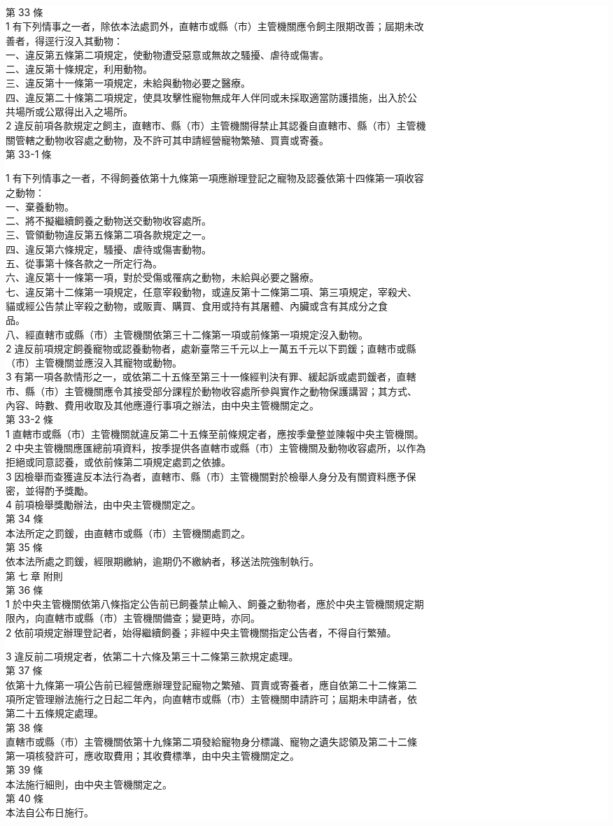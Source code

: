 第 33 條  
1 有下列情事之一者，除依本法處罰外，直轄市或縣（市）主管機關應令飼主限期改善；屆期未改  
善者，得逕行沒入其動物：  
一、違反第五條第二項規定，使動物遭受惡意或無故之騷擾、虐待或傷害。  
二、違反第十條規定，利用動物。  
三、違反第十一條第一項規定，未給與動物必要之醫療。  
四、違反第二十條第二項規定，使具攻擊性寵物無成年人伴同或未採取適當防護措施，出入於公  
共場所或公眾得出入之場所。  
2 違反前項各款規定之飼主，直轄市、縣（市）主管機關得禁止其認養自直轄市、縣（市）主管機  
關管轄之動物收容處之動物，及不許可其申請經營寵物繁殖、買賣或寄養。  
第 33-1 條  


1 有下列情事之一者，不得飼養依第十九條第一項應辦理登記之寵物及認養依第十四條第一項收容  
之動物：  
一、棄養動物。  
二、將不擬繼續飼養之動物送交動物收容處所。  
三、管領動物違反第五條第二項各款規定之一。  
四、違反第六條規定，騷擾、虐待或傷害動物。  
五、從事第十條各款之一所定行為。  
六、違反第十一條第一項，對於受傷或罹病之動物，未給與必要之醫療。  
七、違反第十二條第一項規定，任意宰殺動物，或違反第十二條第二項、第三項規定，宰殺犬、  
貓或經公告禁止宰殺之動物，或販賣、購買、食用或持有其屠體、內臟或含有其成分之食  
品。  
八、經直轄市或縣（市）主管機關依第三十二條第一項或前條第一項規定沒入動物。  
2 違反前項規定飼養寵物或認養動物者，處新臺幣三千元以上一萬五千元以下罰鍰；直轄市或縣  
（市）主管機關並應沒入其寵物或動物。  
3 有第一項各款情形之一，或依第二十五條至第三十一條經判決有罪、緩起訴或處罰鍰者，直轄  
市、縣（市）主管機關應令其接受部分課程於動物收容處所參與實作之動物保護講習；其方式、  
內容、時數、費用收取及其他應遵行事項之辦法，由中央主管機關定之。  
第 33-2 條  
1 直轄市或縣（市）主管機關就違反第二十五條至前條規定者，應按季彙整並陳報中央主管機關。  
2 中央主管機關應匯總前項資料，按季提供各直轄市或縣（市）主管機關及動物收容處所，以作為  
拒絕或同意認養，或依前條第二項規定處罰之依據。  
3 因檢舉而查獲違反本法行為者，直轄市、縣（市）主管機關對於檢舉人身分及有關資料應予保  
密，並得酌予獎勵。  
4 前項檢舉獎勵辦法，由中央主管機關定之。  
第 34 條  
本法所定之罰鍰，由直轄市或縣（市）主管機關處罰之。  
第 35 條  
依本法所處之罰鍰，經限期繳納，逾期仍不繳納者，移送法院強制執行。  
第 七 章 附則  
第 36 條  
1 於中央主管機關依第八條指定公告前已飼養禁止輸入、飼養之動物者，應於中央主管機關規定期  
限內，向直轄市或縣（市）主管機關備查；變更時，亦同。  
2 依前項規定辦理登記者，始得繼續飼養；非經中央主管機關指定公告者，不得自行繁殖。  


3 違反前二項規定者，依第二十六條及第三十二條第三款規定處理。  
第 37 條  
依第十九條第一項公告前已經營應辦理登記寵物之繁殖、買賣或寄養者，應自依第二十二條第二  
項所定管理辦法施行之日起二年內，向直轄市或縣（市）主管機關申請許可；屆期未申請者，依  
第二十五條規定處理。  
第 38 條  
直轄市或縣（市）主管機關依第十九條第二項發給寵物身分標識、寵物之遺失認領及第二十二條  
第一項核發許可，應收取費用；其收費標準，由中央主管機關定之。  
第 39 條  
本法施行細則，由中央主管機關定之。  
第 40 條  
本法自公布日施行。  


